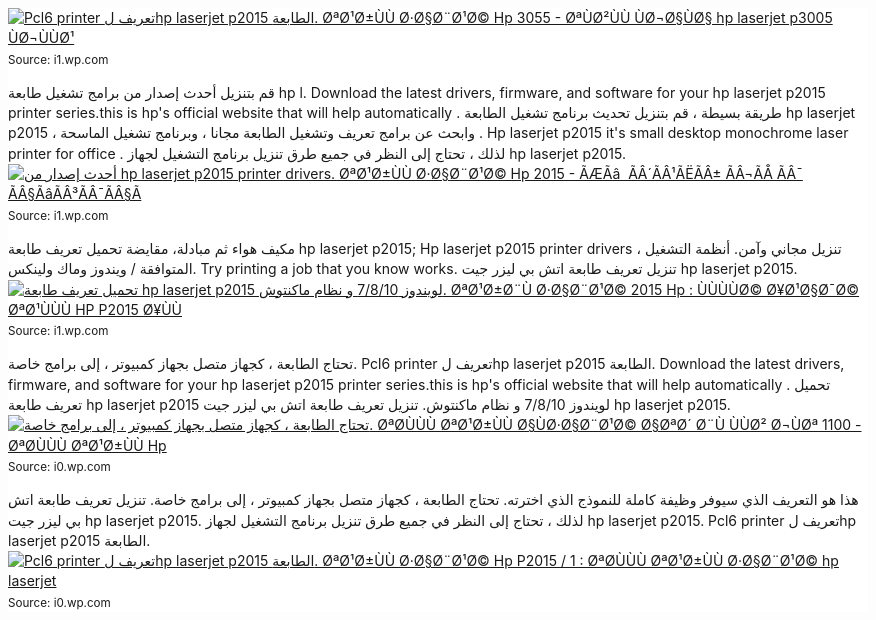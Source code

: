 
[![Pcl6 printer تعريف لhp laserjet p2015 الطابعة. ØªØ¹Ø±ÙÙ Ø·Ø§Ø¨Ø¹Ø© Hp 3055 - ØªÙØ²ÙÙ ÙØ¬Ø§ÙØ§ hp laserjet p3005 ÙØ¬ÙÙØ¹](https://i0.wp.com/tse3.mm.bing.net/th?id=OIP.s8AhrEulYnvDto4h6sBcJQHaGO&amp;pid=15.1 "ØªØ¹Ø±ÙÙ Ø·Ø§Ø¨Ø¹Ø© Hp 3055 - ØªÙØ²ÙÙ ÙØ¬Ø§ÙØ§ hp laserjet p3005 ÙØ¬ÙÙØ¹")](https://i1.wp.com/lh5.googleusercontent.com/proxy/2VddJwiVBe5WIAKB9qAuOi8jv1P4LPuPmFMn8Is5oZD2inTr5aNZKpeutlpM84oH7et_iCjlGB_8uQOLbz5lEDhKRNsnR2gh4xkILkBNlGsccqhF=w1200-h630-p-k-no-nu)
<small>Source: i1.wp.com</small>

قم بتنزيل أحدث إصدار من برامج تشغيل طابعة hp l. Download the latest drivers, firmware, and software for your hp laserjet p2015 printer series.this is hp&#039;s official website that will help automatically . طريقة بسيطة ، قم بتنزيل تحديث برنامج تشغيل الطابعة hp laserjet p2015 ، وابحث عن برامج تعريف وتشغيل الطابعة مجانا ، وبرنامج تشغيل الماسحة . Hp laserjet p2015 it&#039;s small desktop monochrome laser printer for office . لذلك ، تحتاج إلى النظر في جميع طرق تنزيل برنامج التشغيل لجهاز hp laserjet p2015.
[![أحدث إصدار من hp laserjet p2015 printer drivers. ØªØ¹Ø±ÙÙ Ø·Ø§Ø¨Ø¹Ø© Hp 2015 - ÃÆÃâ  ÃÂ´ÃÂ¹ÃËÃÂ± ÃÂ¬ÃÅ ÃÂ¯ ÃÂ§ÃâÃÂ³ÃÂ¯ÃÂ§Ã](https://i0.wp.com/tse2.mm.bing.net/th?id=OIP.KxrEszx7M2Vqrtc2LWMafAAAAA&amp;pid=15.1 "ØªØ¹Ø±ÙÙ Ø·Ø§Ø¨Ø¹Ø© Hp 2015 - ÃÆÃâ  ÃÂ´ÃÂ¹ÃËÃÂ± ÃÂ¬ÃÅ ÃÂ¯ ÃÂ§ÃâÃÂ³ÃÂ¯ÃÂ§Ã")](https://i1.wp.com/lh6.googleusercontent.com/proxy/R0_Y9Ix_V5XdssgaEcvqHGqFif4-rFEbnqrN8PrflYhnSeos8HjIrG9OCjR439v_9FmU4iNq739PvBpuPH3CTv_JogAKi-a-nQ6YKT1phJHiRc90IUByva2BuDJgzy3y4-8Tv2_C_E8BbJ02myRtkgj959ElPRYfCkXzPYDJWw=w1200-h630-p-k-no-nu)
<small>Source: i1.wp.com</small>

مكيف هواء ثم مبادلة، مقايضة تحميل تعريف طابعة hp laserjet p2015; Hp laserjet p2015 printer drivers ، تنزيل مجاني وآمن. أنظمة التشغيل المتوافقة / ويندوز وماك ولينكس. Try printing a job that you know works. تنزيل تعريف طابعة اتش بي ليزر جيت hp laserjet p2015.
[![تحميل تعريف طابعة hp laserjet p2015 لويندوز 7/8/10 و نظام ماكنتوش. ØªØ¹Ø±Ø¨Ù Ø·Ø§Ø¨Ø¹Ø© 2015 Hp : ÙÙÙÙØ© Ø¥Ø¹Ø§Ø¯Ø© ØªØ¹ÙÙÙ HP P2015 Ø¥ÙÙ](https://i1.wp.com/tse4.mm.bing.net/th?id=OIP.F4D4SGpWwF_hgADCLrT67wHaEG&amp;pid=15.1 "ØªØ¹Ø±Ø¨Ù Ø·Ø§Ø¨Ø¹Ø© 2015 Hp : ÙÙÙÙØ© Ø¥Ø¹Ø§Ø¯Ø© ØªØ¹ÙÙÙ HP P2015 Ø¥ÙÙ")](https://i1.wp.com/lh5.googleusercontent.com/proxy/J1GVegitgLk67qhgj0m-PWacifLpuUIExObyFnruky3lrjRBC_DYX9AZQeNIJYvsdRWjTngucUdmTMkQYS1aRQ-Pm2lZ6R4LMnMTxa741yKYXB8=w1200-h630-p-k-no-nu)
<small>Source: i1.wp.com</small>

تحتاج الطابعة ، كجهاز متصل بجهاز كمبيوتر ، إلى برامج خاصة. Pcl6 printer تعريف لhp laserjet p2015 الطابعة. Download the latest drivers, firmware, and software for your hp laserjet p2015 printer series.this is hp&#039;s official website that will help automatically . تحميل تعريف طابعة hp laserjet p2015 لويندوز 7/8/10 و نظام ماكنتوش. تنزيل تعريف طابعة اتش بي ليزر جيت hp laserjet p2015.
[![تحتاج الطابعة ، كجهاز متصل بجهاز كمبيوتر ، إلى برامج خاصة. ØªØ­ÙÙÙ ØªØ¹Ø±ÙÙ Ø§ÙØ·Ø§Ø¨Ø¹Ø© Ø§ØªØ´ Ø¨Ù ÙÙØ² Ø¬ÙØª 1100 - ØªØ­ÙÙÙ ØªØ¹Ø±ÙÙ Hp](https://i0.wp.com/tse1.mm.bing.net/th?id=OIP.TWd8xMJAH64JZtcUPrUUfgHaDI&amp;pid=15.1 "ØªØ­ÙÙÙ ØªØ¹Ø±ÙÙ Ø§ÙØ·Ø§Ø¨Ø¹Ø© Ø§ØªØ´ Ø¨Ù ÙÙØ² Ø¬ÙØª 1100 - ØªØ­ÙÙÙ ØªØ¹Ø±ÙÙ Hp")](https://i0.wp.com/1.bp.blogspot.com/-0pqO7Auvyco/X8GX_QnakoI/AAAAAAAAFI0/8VApvSmyfLQl_bL9kWOkcDAEvHRS-z5SQCNcBGAsYHQ/w1200-h630-p-k-no-nu/hp-driver-printer-2.jpg)
<small>Source: i0.wp.com</small>

هذا هو التعريف الذي سيوفر وظيفة كاملة للنموذج الذي اخترته. تحتاج الطابعة ، كجهاز متصل بجهاز كمبيوتر ، إلى برامج خاصة. تنزيل تعريف طابعة اتش بي ليزر جيت hp laserjet p2015. لذلك ، تحتاج إلى النظر في جميع طرق تنزيل برنامج التشغيل لجهاز hp laserjet p2015. Pcl6 printer تعريف لhp laserjet p2015 الطابعة.
[![Pcl6 printer تعريف لhp laserjet p2015 الطابعة. ØªØ¹Ø±ÙÙ Ø·Ø§Ø¨Ø¹Ø© Hp P2015 / 1 : ØªØ­ÙÙÙ ØªØ¹Ø±ÙÙ Ø·Ø§Ø¨Ø¹Ø© hp laserjet](https://i0.wp.com/tse4.mm.bing.net/th?id=OIP.BZ-wwoh2ApsbBlGYMe40BQAAAA&amp;pid=15.1 "ØªØ¹Ø±ÙÙ Ø·Ø§Ø¨Ø¹Ø© Hp P2015 / 1 : ØªØ­ÙÙÙ ØªØ¹Ø±ÙÙ Ø·Ø§Ø¨Ø¹Ø© hp laserjet")](https://i0.wp.com/lh6.googleusercontent.com/proxy/70DNbhLZU0V_ebYTPHhZaS247T7AszA9WObs04tBr51IKJS9j_yVvBSV-K3oyU3ggHFHGnpRh48PB0LxwAEgaZlezRAZWN8rGc40jNwg_hmVW4oGEB8fGc4=w1200-h630-p-k-no-nu)
<small>Source: i0.wp.com</small>
